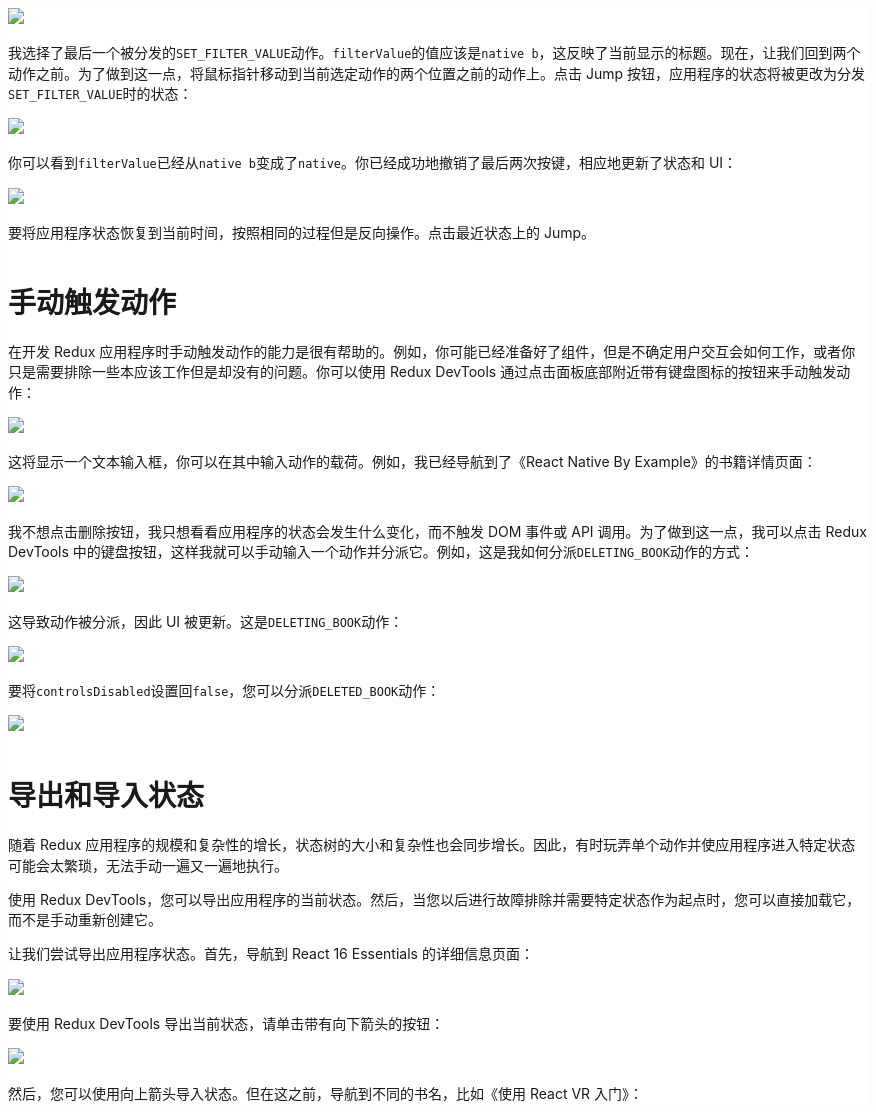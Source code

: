 ![](https://github.com/OpenDocCN/freelearn-react-zh/raw/master/docs/react16-tl/img/44479dd4-612e-464c-9b36-686871a88bd3.png)

我选择了最后一个被分发的`SET_FILTER_VALUE`动作。`filterValue`的值应该是`native b`，这反映了当前显示的标题。现在，让我们回到两个动作之前。为了做到这一点，将鼠标指针移动到当前选定动作的两个位置之前的动作上。点击 Jump 按钮，应用程序的状态将被更改为分发`SET_FILTER_VALUE`时的状态：

![](https://github.com/OpenDocCN/freelearn-react-zh/raw/master/docs/react16-tl/img/2fefa33d-f519-4a4f-a49a-426a1cf58691.png)

你可以看到`filterValue`已经从`native b`变成了`native`。你已经成功地撤销了最后两次按键，相应地更新了状态和 UI：

![](https://github.com/OpenDocCN/freelearn-react-zh/raw/master/docs/react16-tl/img/b7527dd9-15a2-423a-a19a-a019ebd351ab.png)

要将应用程序状态恢复到当前时间，按照相同的过程但是反向操作。点击最近状态上的 Jump。

# 手动触发动作

在开发 Redux 应用程序时手动触发动作的能力是很有帮助的。例如，你可能已经准备好了组件，但是不确定用户交互会如何工作，或者你只是需要排除一些本应该工作但是却没有的问题。你可以使用 Redux DevTools 通过点击面板底部附近带有键盘图标的按钮来手动触发动作：

![](https://github.com/OpenDocCN/freelearn-react-zh/raw/master/docs/react16-tl/img/e6616ed3-8773-4ad3-a25e-9d017bd38697.png)

这将显示一个文本输入框，你可以在其中输入动作的载荷。例如，我已经导航到了《React Native By Example》的书籍详情页面：

![](https://github.com/OpenDocCN/freelearn-react-zh/raw/master/docs/react16-tl/img/d9e90133-2813-482c-9715-d665919f4fc2.png)

我不想点击删除按钮，我只想看看应用程序的状态会发生什么变化，而不触发 DOM 事件或 API 调用。为了做到这一点，我可以点击 Redux DevTools 中的键盘按钮，这样我就可以手动输入一个动作并分派它。例如，这是我如何分派`DELETING_BOOK`动作的方式：

![](https://github.com/OpenDocCN/freelearn-react-zh/raw/master/docs/react16-tl/img/3b466c6a-a022-42a3-a804-bf839d911c73.png)

这导致动作被分派，因此 UI 被更新。这是`DELETING_BOOK`动作：

![](https://github.com/OpenDocCN/freelearn-react-zh/raw/master/docs/react16-tl/img/97ce8c9c-12b6-46fd-af51-6546958aa2fc.png)

要将`controlsDisabled`设置回`false`，您可以分派`DELETED_BOOK`动作：

![](https://github.com/OpenDocCN/freelearn-react-zh/raw/master/docs/react16-tl/img/6e2d96cc-df1f-4e33-8a6b-a6a5d6eea9b0.png)

# 导出和导入状态

随着 Redux 应用程序的规模和复杂性的增长，状态树的大小和复杂性也会同步增长。因此，有时玩弄单个动作并使应用程序进入特定状态可能会太繁琐，无法手动一遍又一遍地执行。

使用 Redux DevTools，您可以导出应用程序的当前状态。然后，当您以后进行故障排除并需要特定状态作为起点时，您可以直接加载它，而不是手动重新创建它。

让我们尝试导出应用程序状态。首先，导航到 React 16 Essentials 的详细信息页面：

![](https://github.com/OpenDocCN/freelearn-react-zh/raw/master/docs/react16-tl/img/9788df87-be18-4f79-9e26-9fd41416a8a3.png)

要使用 Redux DevTools 导出当前状态，请单击带有向下箭头的按钮：

![](https://github.com/OpenDocCN/freelearn-react-zh/raw/master/docs/react16-tl/img/7a98ac22-dbe4-4483-afc2-270a94abf852.png)

然后，您可以使用向上箭头导入状态。但在这之前，导航到不同的书名，比如《使用 React VR 入门》：
